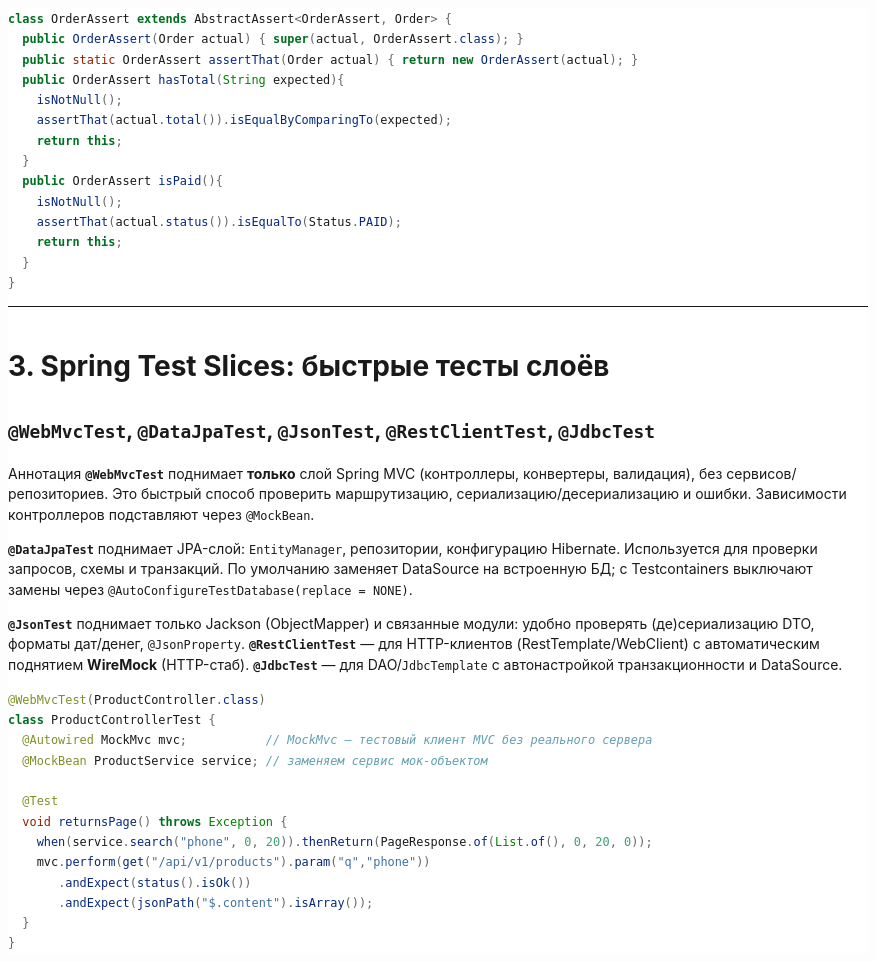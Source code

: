 ```java
class OrderAssert extends AbstractAssert<OrderAssert, Order> {
  public OrderAssert(Order actual) { super(actual, OrderAssert.class); }
  public static OrderAssert assertThat(Order actual) { return new OrderAssert(actual); }
  public OrderAssert hasTotal(String expected){
    isNotNull();
    assertThat(actual.total()).isEqualByComparingTo(expected);
    return this;
  }
  public OrderAssert isPaid(){
    isNotNull();
    assertThat(actual.status()).isEqualTo(Status.PAID);
    return this;
  }
}
```

---

# 3. Spring Test Slices: быстрые тесты слоёв

## `@WebMvcTest`, `@DataJpaTest`, `@JsonTest`, `@RestClientTest`, `@JdbcTest`

Аннотация **`@WebMvcTest`** поднимает **только** слой Spring MVC (контроллеры, конвертеры, валидация), без сервисов/репозиториев. Это быстрый способ проверить маршрутизацию, сериализацию/десериализацию и ошибки. Зависимости контроллеров подставляют через `@MockBean`.

**`@DataJpaTest`** поднимает JPA-слой: `EntityManager`, репозитории, конфигурацию Hibernate. Используется для проверки запросов, схемы и транзакций. По умолчанию заменяет DataSource на встроенную БД; с Testcontainers выключают замены через `@AutoConfigureTestDatabase(replace = NONE)`.

**`@JsonTest`** поднимает только Jackson (ObjectMapper) и связанные модули: удобно проверять (де)сериализацию DTO, форматы дат/денег, `@JsonProperty`. **`@RestClientTest`** — для HTTP-клиентов (RestTemplate/WebClient) с автоматическим поднятием **WireMock** (HTTP-стаб). **`@JdbcTest`** — для DAO/`JdbcTemplate` с автонастройкой транзакционности и DataSource.

```java
@WebMvcTest(ProductController.class)
class ProductControllerTest {
  @Autowired MockMvc mvc;           // MockMvc — тестовый клиент MVC без реального сервера
  @MockBean ProductService service; // заменяем сервис мок-объектом

  @Test
  void returnsPage() throws Exception {
    when(service.search("phone", 0, 20)).thenReturn(PageResponse.of(List.of(), 0, 20, 0));
    mvc.perform(get("/api/v1/products").param("q","phone"))
       .andExpect(status().isOk())
       .andExpect(jsonPath("$.content").isArray());
  }
}
```
